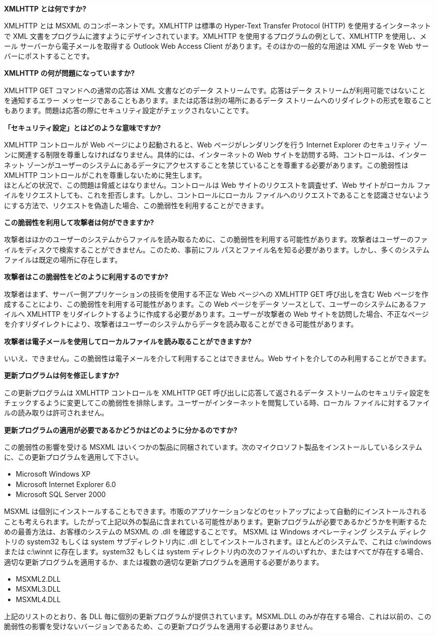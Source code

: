 **XMLHTTP** **とは何ですか?**

XMLHTTP とは MSXML のコンポーネントです。XMLHTTP は標準の Hyper-Text Transfer Protocol (HTTP) を使用するインターネットで XML 文書をプログラムに渡すようにデザインされています。XMLHTTP を使用するプログラムの例として、XMLHTTP を使用し、メール サーバーから電子メールを取得する Outlook Web Access Client があります。そのほかの一般的な用途は XML データを Web サーバーにポストすることです。

**XMLHTTP** **の何が問題になっていますか?**

XMLHTTP GET コマンドへの通常の応答は XML 文書などのデータ ストリームです。応答はデータ ストリームが利用可能ではないことを通知するエラー メッセージであることもあります。または応答は別の場所にあるデータ ストリームへのリダイレクトの形式を取ることもあります。問題は応答の際にセキュリティ設定がチェックされないことです。

**「セキュリティ設定」とはどのような意味ですか?**

XMLHTTP コントロールが Web ページにより起動されると、Web ページがレンダリングを行う Internet Explorer のセキュリティ ゾーンに関連する制限を尊重しなければなりません。具体的には、インターネットの Web サイトを訪問する時、コントロールは、インターネット ゾーンがユーザーのシステムにあるデータにアクセスすることを禁じていることを尊重する必要があります。この脆弱性は XMLHTTP コントロールがこれを尊重しないために発生します。  
ほとんどの状況で、この問題は脅威とはなりません。コントロールは Web サイトのリクエストを調査せず、Web サイトがローカル ファイルをリクエストしても、これを拒否します。しかし、コントロールにローカル ファイルへのリクエストであることを認識させないようにする方法で、リクエストを偽造した場合、この脆弱性を利用することができます。

**この脆弱性を利用して攻撃者は何ができますか?**

攻撃者はほかのユーザーのシステムからファイルを読み取るために、この脆弱性を利用する可能性があります。攻撃者はユーザーのファイルをディスクで検索することができません。このため、事前にフル パスとファイル名を知る必要があります。しかし、多くのシステム ファイルは既定の場所に存在します。

**攻撃者はこの脆弱性をどのように利用するのですか?**

攻撃者はまず、サーバー側アプリケーションの技術を使用する不正な Web ページへの XMLHTTP GET 呼び出しを含む Web ページを作成することにより、この脆弱性を利用する可能性があります。この Web ページをデータ ソースとして、ユーザーのシステムにあるファイルへ XMLHTTP をリダイレクトするように作成する必要があります。ユーザーが攻撃者の Web サイトを訪問した場合、不正なページを介すリダイレクトにより、攻撃者はユーザーのシステムからデータを読み取ることができる可能性があります。

**攻撃者は電子メールを使用してローカルファイルを読み取ることができますか?**

いいえ、できません。この脆弱性は電子メールを介して利用することはできません。Web サイトを介してのみ利用することができます。

**更新プログラムは何を修正しますか?**

この更新プログラムは XMLHTTP コントロールを XMLHTTP GET 呼び出しに応答して返されるデータ ストリームのセキュリティ設定をチェックするように変更してこの脆弱性を排除します。ユーザーがインターネットを閲覧している時、ローカル ファイルに対するファイルの読み取りは許可されません。

**更新プログラムの適用が必要であるかどうかはどのように分かるのですか?**

この脆弱性の影響を受ける MSXML はいくつかの製品に同梱されています。次のマイクロソフト製品をインストールしているシステムに、この更新プログラムを適用して下さい。

-   Microsoft Windows XP
-   Microsoft Internet Explorer 6.0
-   Microsoft SQL Server 2000

MSXML は個別にインストールすることもできます。市販のアプリケーションなどのセットアップによって自動的にインストールされることも考えられます。したがって上記以外の製品に含まれている可能性があります。更新プログラムが必要であるかどうかを判断するための最善方法は、お客様のシステムの MSXML の .dll を確認することです。
MSXML は Windows オペレーティング システム ディレクトリの system32 もしくは system サブディレクトリ内に .dll としてインストールされます。ほとんどのシステムで、これは c:\\windows または c:\\winnt に存在します。system32 もしくは system ディレクトリ内の次のファイルのいずれか、またはすべてが存在する場合、適切な更新プログラムを適用するか、または複数の適切な更新プログラムを適用する必要があります。

-   MSXML2.DLL
-   MSXML3.DLL
-   MSXML4.DLL

上記のリストのとおり、各 DLL 毎に個別の更新プログラムが提供されています。MSXML.DLL のみが存在する場合、これは以前の、この脆弱性の影響を受けないバージョンであるため、この更新プログラムを適用する必要はありません。
